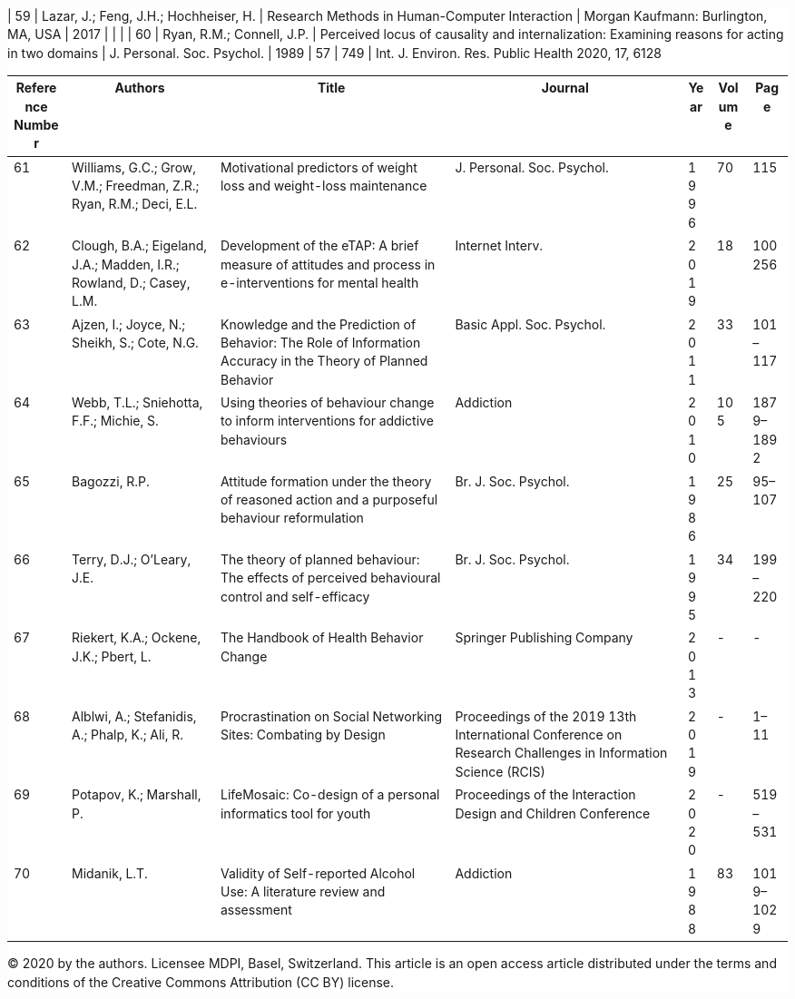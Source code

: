| 59 | Lazar, J.; Feng, J.H.; Hochheiser, H. | Research Methods in Human-Computer Interaction | Morgan Kaufmann: Burlington, MA, USA | 2017 | | |
| 60 | Ryan, R.M.; Connell, J.P. | Perceived locus of causality and internalization: Examining reasons for acting in two domains | J. Personal. Soc. Psychol. | 1989 | 57 | 749 | Int. J. Environ. Res. Public Health 2020, 17, 6128

| Reference Number | Authors | Title | Journal | Year | Volume | Page |
|------------------|---------|-------|---------|------|--------|------|
| 61 | Williams, G.C.; Grow, V.M.; Freedman, Z.R.; Ryan, R.M.; Deci, E.L. | Motivational predictors of weight loss and weight-loss maintenance | J. Personal. Soc. Psychol. | 1996 | 70 | 115 |
| 62 | Clough, B.A.; Eigeland, J.A.; Madden, I.R.; Rowland, D.; Casey, L.M. | Development of the eTAP: A brief measure of attitudes and process in e-interventions for mental health | Internet Interv. | 2019 | 18 | 100256 |
| 63 | Ajzen, I.; Joyce, N.; Sheikh, S.; Cote, N.G. | Knowledge and the Prediction of Behavior: The Role of Information Accuracy in the Theory of Planned Behavior | Basic Appl. Soc. Psychol. | 2011 | 33 | 101–117 |
| 64 | Webb, T.L.; Sniehotta, F.F.; Michie, S. | Using theories of behaviour change to inform interventions for addictive behaviours | Addiction | 2010 | 105 | 1879–1892 |
| 65 | Bagozzi, R.P. | Attitude formation under the theory of reasoned action and a purposeful behaviour reformulation | Br. J. Soc. Psychol. | 1986 | 25 | 95–107 |
| 66 | Terry, D.J.; O’Leary, J.E. | The theory of planned behaviour: The effects of perceived behavioural control and self-efficacy | Br. J. Soc. Psychol. | 1995 | 34 | 199–220 |
| 67 | Riekert, K.A.; Ockene, J.K.; Pbert, L. | The Handbook of Health Behavior Change | Springer Publishing Company | 2013 | - | - |
| 68 | Alblwi, A.; Stefanidis, A.; Phalp, K.; Ali, R. | Procrastination on Social Networking Sites: Combating by Design | Proceedings of the 2019 13th International Conference on Research Challenges in Information Science (RCIS) | 2019 | - | 1–11 |
| 69 | Potapov, K.; Marshall, P. | LifeMosaic: Co-design of a personal informatics tool for youth | Proceedings of the Interaction Design and Children Conference | 2020 | - | 519–531 |
| 70 | Midanik, L.T. | Validity of Self-reported Alcohol Use: A literature review and assessment | Addiction | 1988 | 83 | 1019–1029 |

© 2020 by the authors. Licensee MDPI, Basel, Switzerland. This article is an open access article distributed under the terms and conditions of the Creative Commons Attribution (CC BY) license. 